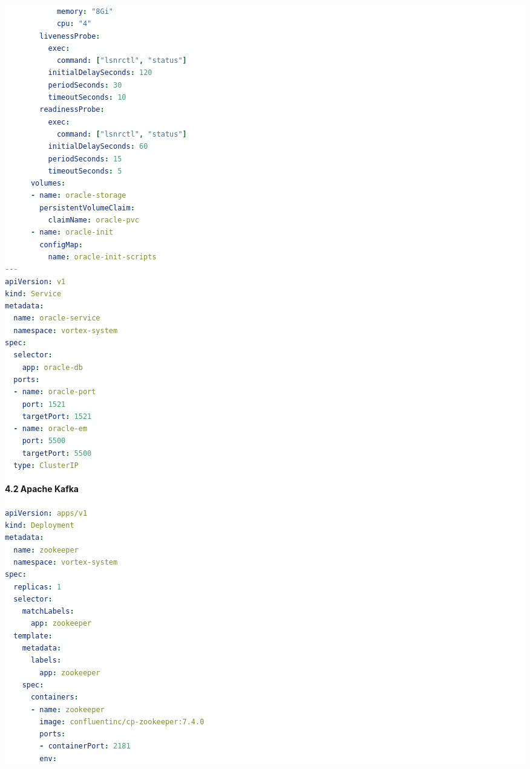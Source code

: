 ```yaml
            memory: "8Gi"
            cpu: "4"
        livenessProbe:
          exec:
            command: ["lsnrctl", "status"]
          initialDelaySeconds: 120
          periodSeconds: 30
          timeoutSeconds: 10
        readinessProbe:
          exec:
            command: ["lsnrctl", "status"]
          initialDelaySeconds: 60
          periodSeconds: 15
          timeoutSeconds: 5
      volumes:
      - name: oracle-storage
        persistentVolumeClaim:
          claimName: oracle-pvc
      - name: oracle-init
        configMap:
          name: oracle-init-scripts
---
apiVersion: v1
kind: Service
metadata:
  name: oracle-service
  namespace: vortex-system
spec:
  selector:
    app: oracle-db
  ports:
  - name: oracle-port
    port: 1521
    targetPort: 1521
  - name: oracle-em
    port: 5500
    targetPort: 5500
  type: ClusterIP
```

#### **4.2 Apache Kafka**
```yaml
apiVersion: apps/v1
kind: Deployment
metadata:
  name: zookeeper
  namespace: vortex-system
spec:
  replicas: 1
  selector:
    matchLabels:
      app: zookeeper
  template:
    metadata:
      labels:
        app: zookeeper
    spec:
      containers:
      - name: zookeeper
        image: confluentinc/cp-zookeeper:7.4.0
        ports:
        - containerPort: 2181
        env:
```